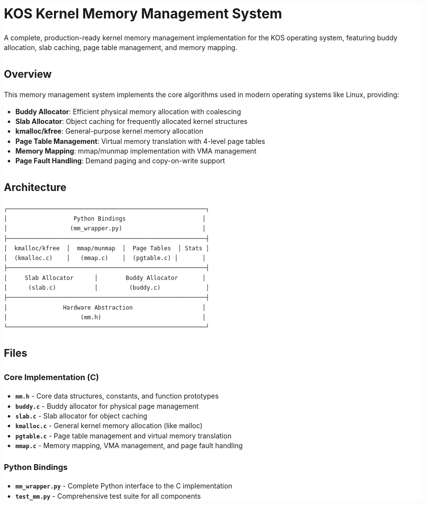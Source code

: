 # KOS Kernel Memory Management System

A complete, production-ready kernel memory management implementation for the KOS operating system, featuring buddy allocation, slab caching, page table management, and memory mapping.

## Overview

This memory management system implements the core algorithms used in modern operating systems like Linux, providing:

- **Buddy Allocator**: Efficient physical memory allocation with coalescing
- **Slab Allocator**: Object caching for frequently allocated kernel structures  
- **kmalloc/kfree**: General-purpose kernel memory allocation
- **Page Table Management**: Virtual memory translation with 4-level page tables
- **Memory Mapping**: mmap/munmap implementation with VMA management
- **Page Fault Handling**: Demand paging and copy-on-write support

## Architecture

```
┌─────────────────────────────────────────────────────────┐
│                   Python Bindings                      │
│                  (mm_wrapper.py)                       │
├─────────────────────────────────────────────────────────┤
│  kmalloc/kfree  │  mmap/munmap  │  Page Tables  │ Stats │
│  (kmalloc.c)    │   (mmap.c)    │  (pgtable.c) │       │
├─────────────────────────────────────────────────────────┤
│     Slab Allocator      │        Buddy Allocator       │
│      (slab.c)           │         (buddy.c)             │
├─────────────────────────────────────────────────────────┤
│                Hardware Abstraction                    │
│                     (mm.h)                             │
└─────────────────────────────────────────────────────────┘
```

## Files

### Core Implementation (C)

- **`mm.h`** - Core data structures, constants, and function prototypes
- **`buddy.c`** - Buddy allocator for physical page management
- **`slab.c`** - Slab allocator for object caching
- **`kmalloc.c`** - General kernel memory allocation (like malloc)
- **`pgtable.c`** - Page table management and virtual memory translation
- **`mmap.c`** - Memory mapping, VMA management, and page fault handling

### Python Bindings

- **`mm_wrapper.py`** - Complete Python interface to the C implementation
- **`test_mm.py`** - Comprehensive test suite for all components
